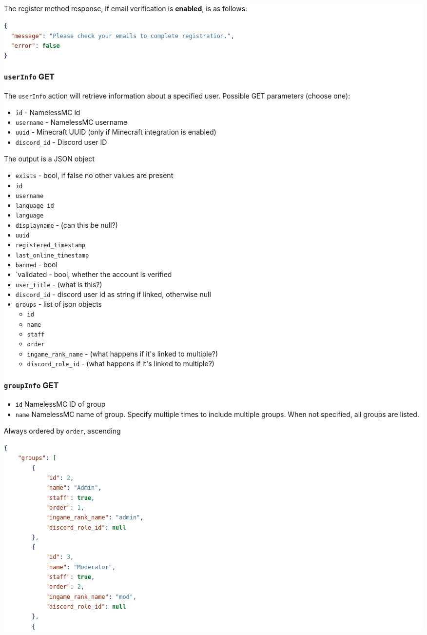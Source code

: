 The register method response, if email verification is **enabled**, is as follows:
```json
{
  "message": "Please check your emails to complete registration.",
  "error": false
}
```

### `userInfo` GET
The `userInfo` action will retrieve information about a specified user. Possible GET parameters (choose one):
* `id` - NamelessMC id
* `username` - NamelessMC username
* `uuid` - Minecraft UUID (only if Minecraft integration is enabled)
* `discord_id` - Discord user ID

The output is a JSON object

* `exists` - bool, if false no other values are present
* `id`
* `username`
* `language_id`
* `language`
* `displayname` - (can this be null?)
* `uuid`
* `registered_timestamp`
* `last_online_timestamp`
* `banned` - bool
* `validated - bool, whether the account is verified
* `user_title` - (what is this?)
* `discord_id` - discord user id as string if linked, otherwise null
* `groups` - list of json objects
    * `id`
    * `name`
    * `staff`
    * `order`
    * `ingame_rank_name` - (what happens if it's linked to multiple?)
    * `discord_role_id` - (what happens if it's linked to multiple?)

### `groupInfo` GET
* `id` NamelessMC ID of group 
* `name` NamelessMC name of group. 
Specify multiple times to include multiple groups. When not specified, all groups are listed.

Always ordered by `order`, ascending
```json
{
    "groups": [
        {
            "id": 2,
            "name": "Admin",
            "staff": true,
            "order": 1,
            "ingame_rank_name": "admin",
            "discord_role_id": null
        },
        {
            "id": 3,
            "name": "Moderator",
            "staff": true,
            "order": 2,
            "ingame_rank_name": "mod",
            "discord_role_id": null
        },
        {
```